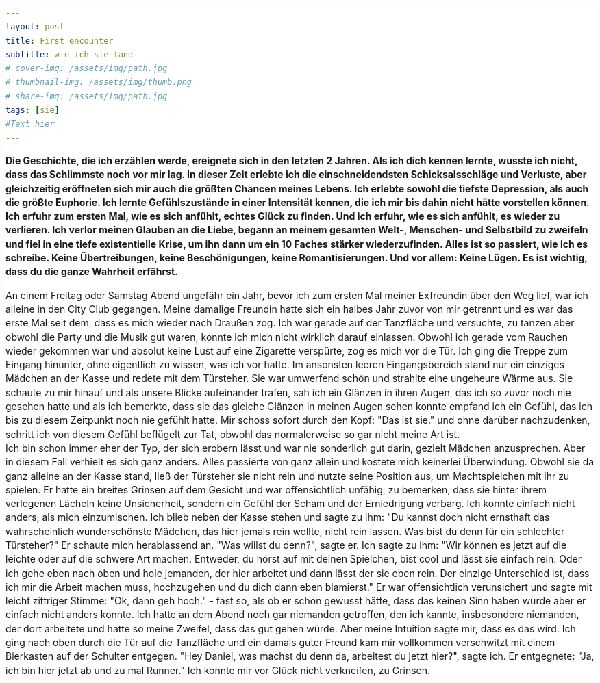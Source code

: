 ```yaml
---
layout: post
title: First encounter
subtitle: wie ich sie fand
# cover-img: /assets/img/path.jpg
# thumbnail-img: /assets/img/thumb.png
# share-img: /assets/img/path.jpg
tags: [sie]
#Text hier
---
```

**Die Geschichte, die ich erzählen werde, ereignete sich in den letzten 2 Jahren. Als ich dich kennen lernte, wusste ich nicht, dass das Schlimmste noch vor mir lag. In dieser Zeit erlebte ich die einschneidendsten Schicksalsschläge und Verluste, aber gleichzeitig eröffneten sich mir auch die größten Chancen meines Lebens. Ich erlebte sowohl die tiefste Depression, als auch die größte Euphorie. Ich lernte Gefühlszustände in einer Intensität kennen, die ich mir bis dahin nicht hätte vorstellen können. Ich erfuhr zum ersten Mal, wie es sich anfühlt, echtes Glück zu finden. Und ich erfuhr, wie es sich anfühlt, es wieder zu verlieren. Ich verlor meinen Glauben an die Liebe, begann an meinem gesamten Welt-, Menschen- und Selbstbild zu zweifeln und fiel in eine tiefe existentielle Krise, um ihn dann um ein 10 Faches stärker wiederzufinden. Alles ist so passiert, wie ich es schreibe. Keine Übertreibungen, keine Beschönigungen, keine Romantisierungen. Und vor allem: Keine Lügen. Es ist wichtig, dass du die ganze Wahrheit erfährst.**

An einem Freitag oder Samstag Abend ungefähr ein Jahr, bevor ich zum ersten Mal meiner Exfreundin über den Weg lief, war ich alleine in den City Club gegangen. Meine damalige Freundin hatte sich ein halbes Jahr zuvor von mir getrennt und es war das erste Mal seit dem, dass es mich wieder nach Draußen zog. Ich war gerade auf der Tanzfläche und versuchte, zu tanzen aber obwohl die Party und die Musik gut waren, konnte ich mich nicht wirklich darauf einlassen. Obwohl ich gerade vom Rauchen wieder gekommen war und absolut keine Lust auf eine Zigarette verspürte, zog es mich vor die Tür. Ich ging die Treppe zum Eingang hinunter, ohne eigentlich zu wissen, was ich vor hatte. Im ansonsten leeren Eingangsbereich stand nur ein einziges Mädchen an der Kasse und redete mit dem Türsteher. Sie war umwerfend schön und strahlte eine ungeheure Wärme aus. Sie schaute zu mir hinauf und als unsere Blicke aufeinander trafen, sah ich ein Glänzen in ihren Augen, das ich so zuvor noch nie gesehen hatte und als ich bemerkte, dass sie das gleiche Glänzen in meinen Augen sehen konnte empfand ich ein Gefühl, das ich bis zu diesem Zeitpunkt noch nie gefühlt hatte. Mir schoss sofort durch den Kopf: "Das ist sie." und ohne darüber nachzudenken, schritt ich von diesem Gefühl beflügelt zur Tat, obwohl das normalerweise so gar nicht meine Art ist.\
Ich bin schon immer eher der Typ, der sich erobern lässt und war nie sonderlich gut darin, gezielt Mädchen anzusprechen. Aber in diesem Fall verhielt es sich ganz anders. Alles passierte von ganz allein und kostete mich keinerlei Überwindung. Obwohl sie da ganz alleine an der Kasse stand, ließ der Türsteher sie nicht rein und nutzte seine Position aus, um Machtspielchen mit ihr zu spielen. Er hatte ein breites Grinsen auf dem Gesicht und war offensichtlich unfähig, zu bemerken, dass sie hinter ihrem verlegenen Lächeln keine Unsicherheit, sondern ein Gefühl der Scham und der Erniedrigung verbarg. Ich konnte einfach nicht anders, als mich einzumischen. Ich blieb neben der Kasse stehen und sagte zu ihm: "Du kannst doch nicht ernsthaft das wahrscheinlich wunderschönste Mädchen, das hier jemals rein wollte, nicht rein lassen. Was bist du denn für ein schlechter Türsteher?" Er schaute mich herablassend an. "Was willst du denn?", sagte er. Ich sagte zu ihm: "Wir können es jetzt auf die leichte oder auf die schwere Art machen. Entweder, du hörst auf mit deinen Spielchen, bist cool und lässt sie einfach rein. Oder ich gehe eben nach oben und hole jemanden, der hier arbeitet und dann lässt der sie eben rein. Der einzige Unterschied ist, dass ich mir die Arbeit machen muss, hochzugehen und du dich dann eben blamierst." Er war offensichtlich verunsichert und sagte mit leicht zittriger Stimme: "Ok, dann geh hoch." - fast so, als ob er schon gewusst hätte, dass das keinen Sinn haben würde aber er einfach nicht anders konnte. Ich hatte an dem Abend noch gar niemanden getroffen, den ich kannte, insbesondere niemanden, der dort arbeitete und hatte so meine Zweifel, dass das gut gehen würde. Aber meine Intuition sagte mir, dass es das wird. Ich ging nach oben durch die Tür auf die Tanzfläche und ein damals guter Freund kam mir vollkommen verschwitzt mit einem Bierkasten auf der Schulter entgegen. "Hey Daniel, was machst du denn da, arbeitest du jetzt hier?", sagte ich. Er entgegnete: "Ja, ich bin hier jetzt ab und zu mal Runner." Ich konnte mir vor Glück nicht verkneifen, zu Grinsen.

